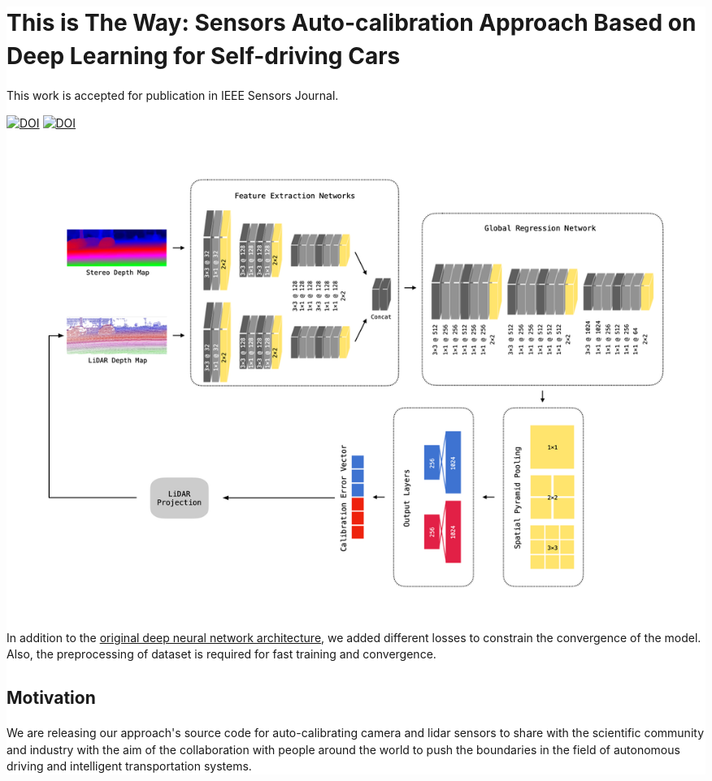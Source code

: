 # This is The Way: Sensors Auto-calibration Approach Based on Deep Learning for Self-driving Cars

This work is accepted for publication in IEEE Sensors Journal.

<a href="https://zenodo.org/doi/10.5281/zenodo.10114486"><img src="https://zenodo.org/badge/422854659.svg" alt="DOI"></a>
<a href="https://doi.org/10.1109/JSEN.2021.3124788"><img src="http://img.shields.io/badge/DOI-10.1109/JSEN.2021.3124788-006699.svg" alt="DOI"></a>


<img src="assets/pipeline.png" width="1600" alt="pipeline-figure">

In addition to the [original deep neural network architecture](https://github.com/simonwu53/NetCalib-Lidar-Camera-Auto-calibration), we added different losses to constrain the convergence of the model. Also, the preprocessing of dataset is required for fast training and convergence.

## Motivation
We are releasing our approach's source code for auto-calibrating camera and lidar sensors to share with the scientific community and industry with the aim of the collaboration with people around the world to push the boundaries in the field of autonomous driving and intelligent transportation systems. 

